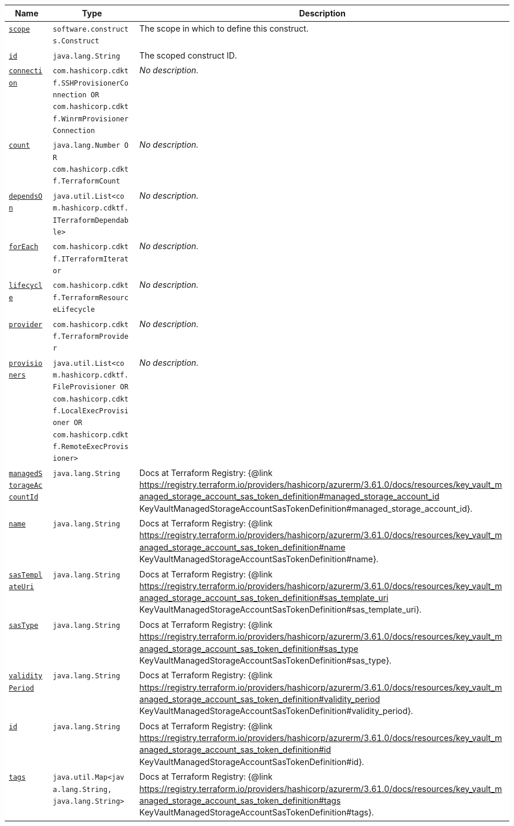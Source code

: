 | **Name** | **Type** | **Description** |
| --- | --- | --- |
| <code><a href="#@cdktf/provider-azurerm.keyVaultManagedStorageAccountSasTokenDefinition.KeyVaultManagedStorageAccountSasTokenDefinition.Initializer.parameter.scope">scope</a></code> | <code>software.constructs.Construct</code> | The scope in which to define this construct. |
| <code><a href="#@cdktf/provider-azurerm.keyVaultManagedStorageAccountSasTokenDefinition.KeyVaultManagedStorageAccountSasTokenDefinition.Initializer.parameter.id">id</a></code> | <code>java.lang.String</code> | The scoped construct ID. |
| <code><a href="#@cdktf/provider-azurerm.keyVaultManagedStorageAccountSasTokenDefinition.KeyVaultManagedStorageAccountSasTokenDefinition.Initializer.parameter.connection">connection</a></code> | <code>com.hashicorp.cdktf.SSHProvisionerConnection OR com.hashicorp.cdktf.WinrmProvisionerConnection</code> | *No description.* |
| <code><a href="#@cdktf/provider-azurerm.keyVaultManagedStorageAccountSasTokenDefinition.KeyVaultManagedStorageAccountSasTokenDefinition.Initializer.parameter.count">count</a></code> | <code>java.lang.Number OR com.hashicorp.cdktf.TerraformCount</code> | *No description.* |
| <code><a href="#@cdktf/provider-azurerm.keyVaultManagedStorageAccountSasTokenDefinition.KeyVaultManagedStorageAccountSasTokenDefinition.Initializer.parameter.dependsOn">dependsOn</a></code> | <code>java.util.List<com.hashicorp.cdktf.ITerraformDependable></code> | *No description.* |
| <code><a href="#@cdktf/provider-azurerm.keyVaultManagedStorageAccountSasTokenDefinition.KeyVaultManagedStorageAccountSasTokenDefinition.Initializer.parameter.forEach">forEach</a></code> | <code>com.hashicorp.cdktf.ITerraformIterator</code> | *No description.* |
| <code><a href="#@cdktf/provider-azurerm.keyVaultManagedStorageAccountSasTokenDefinition.KeyVaultManagedStorageAccountSasTokenDefinition.Initializer.parameter.lifecycle">lifecycle</a></code> | <code>com.hashicorp.cdktf.TerraformResourceLifecycle</code> | *No description.* |
| <code><a href="#@cdktf/provider-azurerm.keyVaultManagedStorageAccountSasTokenDefinition.KeyVaultManagedStorageAccountSasTokenDefinition.Initializer.parameter.provider">provider</a></code> | <code>com.hashicorp.cdktf.TerraformProvider</code> | *No description.* |
| <code><a href="#@cdktf/provider-azurerm.keyVaultManagedStorageAccountSasTokenDefinition.KeyVaultManagedStorageAccountSasTokenDefinition.Initializer.parameter.provisioners">provisioners</a></code> | <code>java.util.List<com.hashicorp.cdktf.FileProvisioner OR com.hashicorp.cdktf.LocalExecProvisioner OR com.hashicorp.cdktf.RemoteExecProvisioner></code> | *No description.* |
| <code><a href="#@cdktf/provider-azurerm.keyVaultManagedStorageAccountSasTokenDefinition.KeyVaultManagedStorageAccountSasTokenDefinition.Initializer.parameter.managedStorageAccountId">managedStorageAccountId</a></code> | <code>java.lang.String</code> | Docs at Terraform Registry: {@link https://registry.terraform.io/providers/hashicorp/azurerm/3.61.0/docs/resources/key_vault_managed_storage_account_sas_token_definition#managed_storage_account_id KeyVaultManagedStorageAccountSasTokenDefinition#managed_storage_account_id}. |
| <code><a href="#@cdktf/provider-azurerm.keyVaultManagedStorageAccountSasTokenDefinition.KeyVaultManagedStorageAccountSasTokenDefinition.Initializer.parameter.name">name</a></code> | <code>java.lang.String</code> | Docs at Terraform Registry: {@link https://registry.terraform.io/providers/hashicorp/azurerm/3.61.0/docs/resources/key_vault_managed_storage_account_sas_token_definition#name KeyVaultManagedStorageAccountSasTokenDefinition#name}. |
| <code><a href="#@cdktf/provider-azurerm.keyVaultManagedStorageAccountSasTokenDefinition.KeyVaultManagedStorageAccountSasTokenDefinition.Initializer.parameter.sasTemplateUri">sasTemplateUri</a></code> | <code>java.lang.String</code> | Docs at Terraform Registry: {@link https://registry.terraform.io/providers/hashicorp/azurerm/3.61.0/docs/resources/key_vault_managed_storage_account_sas_token_definition#sas_template_uri KeyVaultManagedStorageAccountSasTokenDefinition#sas_template_uri}. |
| <code><a href="#@cdktf/provider-azurerm.keyVaultManagedStorageAccountSasTokenDefinition.KeyVaultManagedStorageAccountSasTokenDefinition.Initializer.parameter.sasType">sasType</a></code> | <code>java.lang.String</code> | Docs at Terraform Registry: {@link https://registry.terraform.io/providers/hashicorp/azurerm/3.61.0/docs/resources/key_vault_managed_storage_account_sas_token_definition#sas_type KeyVaultManagedStorageAccountSasTokenDefinition#sas_type}. |
| <code><a href="#@cdktf/provider-azurerm.keyVaultManagedStorageAccountSasTokenDefinition.KeyVaultManagedStorageAccountSasTokenDefinition.Initializer.parameter.validityPeriod">validityPeriod</a></code> | <code>java.lang.String</code> | Docs at Terraform Registry: {@link https://registry.terraform.io/providers/hashicorp/azurerm/3.61.0/docs/resources/key_vault_managed_storage_account_sas_token_definition#validity_period KeyVaultManagedStorageAccountSasTokenDefinition#validity_period}. |
| <code><a href="#@cdktf/provider-azurerm.keyVaultManagedStorageAccountSasTokenDefinition.KeyVaultManagedStorageAccountSasTokenDefinition.Initializer.parameter.id">id</a></code> | <code>java.lang.String</code> | Docs at Terraform Registry: {@link https://registry.terraform.io/providers/hashicorp/azurerm/3.61.0/docs/resources/key_vault_managed_storage_account_sas_token_definition#id KeyVaultManagedStorageAccountSasTokenDefinition#id}. |
| <code><a href="#@cdktf/provider-azurerm.keyVaultManagedStorageAccountSasTokenDefinition.KeyVaultManagedStorageAccountSasTokenDefinition.Initializer.parameter.tags">tags</a></code> | <code>java.util.Map<java.lang.String, java.lang.String></code> | Docs at Terraform Registry: {@link https://registry.terraform.io/providers/hashicorp/azurerm/3.61.0/docs/resources/key_vault_managed_storage_account_sas_token_definition#tags KeyVaultManagedStorageAccountSasTokenDefinition#tags}. |